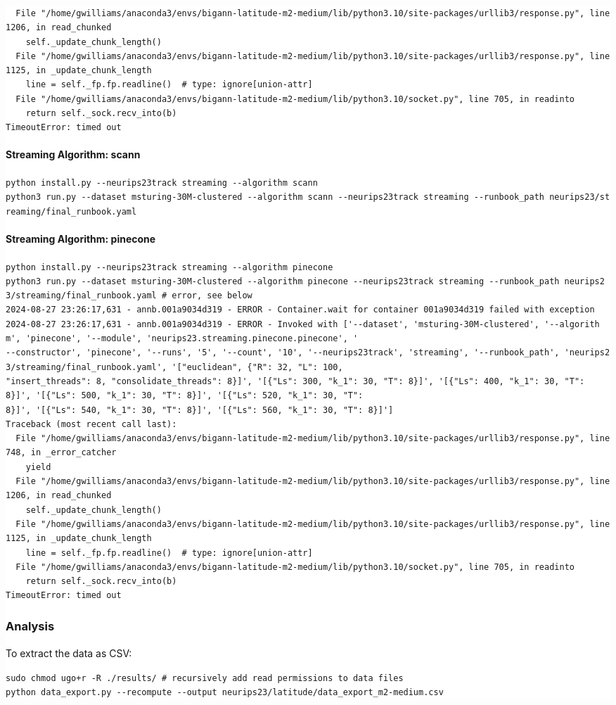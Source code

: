 ```
  File "/home/gwilliams/anaconda3/envs/bigann-latitude-m2-medium/lib/python3.10/site-packages/urllib3/response.py", line 1206, in read_chunked
    self._update_chunk_length()
  File "/home/gwilliams/anaconda3/envs/bigann-latitude-m2-medium/lib/python3.10/site-packages/urllib3/response.py", line 1125, in _update_chunk_length
    line = self._fp.fp.readline()  # type: ignore[union-attr]
  File "/home/gwilliams/anaconda3/envs/bigann-latitude-m2-medium/lib/python3.10/socket.py", line 705, in readinto
    return self._sock.recv_into(b)
TimeoutError: timed out
```

#### Streaming Algorithm: scann

```
python install.py --neurips23track streaming --algorithm scann
python3 run.py --dataset msturing-30M-clustered --algorithm scann --neurips23track streaming --runbook_path neurips23/streaming/final_runbook.yaml 
```
#### Streaming Algorithm: pinecone

```
python install.py --neurips23track streaming --algorithm pinecone
python3 run.py --dataset msturing-30M-clustered --algorithm pinecone --neurips23track streaming --runbook_path neurips23/streaming/final_runbook.yaml # error, see below
2024-08-27 23:26:17,631 - annb.001a9034d319 - ERROR - Container.wait for container 001a9034d319 failed with exception
2024-08-27 23:26:17,631 - annb.001a9034d319 - ERROR - Invoked with ['--dataset', 'msturing-30M-clustered', '--algorithm', 'pinecone', '--module', 'neurips23.streaming.pinecone.pinecone', '
--constructor', 'pinecone', '--runs', '5', '--count', '10', '--neurips23track', 'streaming', '--runbook_path', 'neurips23/streaming/final_runbook.yaml', '["euclidean", {"R": 32, "L": 100, 
"insert_threads": 8, "consolidate_threads": 8}]', '[{"Ls": 300, "k_1": 30, "T": 8}]', '[{"Ls": 400, "k_1": 30, "T": 8}]', '[{"Ls": 500, "k_1": 30, "T": 8}]', '[{"Ls": 520, "k_1": 30, "T": 
8}]', '[{"Ls": 540, "k_1": 30, "T": 8}]', '[{"Ls": 560, "k_1": 30, "T": 8}]']
Traceback (most recent call last):
  File "/home/gwilliams/anaconda3/envs/bigann-latitude-m2-medium/lib/python3.10/site-packages/urllib3/response.py", line 748, in _error_catcher
    yield
  File "/home/gwilliams/anaconda3/envs/bigann-latitude-m2-medium/lib/python3.10/site-packages/urllib3/response.py", line 1206, in read_chunked
    self._update_chunk_length()
  File "/home/gwilliams/anaconda3/envs/bigann-latitude-m2-medium/lib/python3.10/site-packages/urllib3/response.py", line 1125, in _update_chunk_length
    line = self._fp.fp.readline()  # type: ignore[union-attr]
  File "/home/gwilliams/anaconda3/envs/bigann-latitude-m2-medium/lib/python3.10/socket.py", line 705, in readinto
    return self._sock.recv_into(b)
TimeoutError: timed out
```
### Analysis

To extract the data as CSV:
```
sudo chmod ugo+r -R ./results/ # recursively add read permissions to data files
python data_export.py --recompute --output neurips23/latitude/data_export_m2-medium.csv
```
